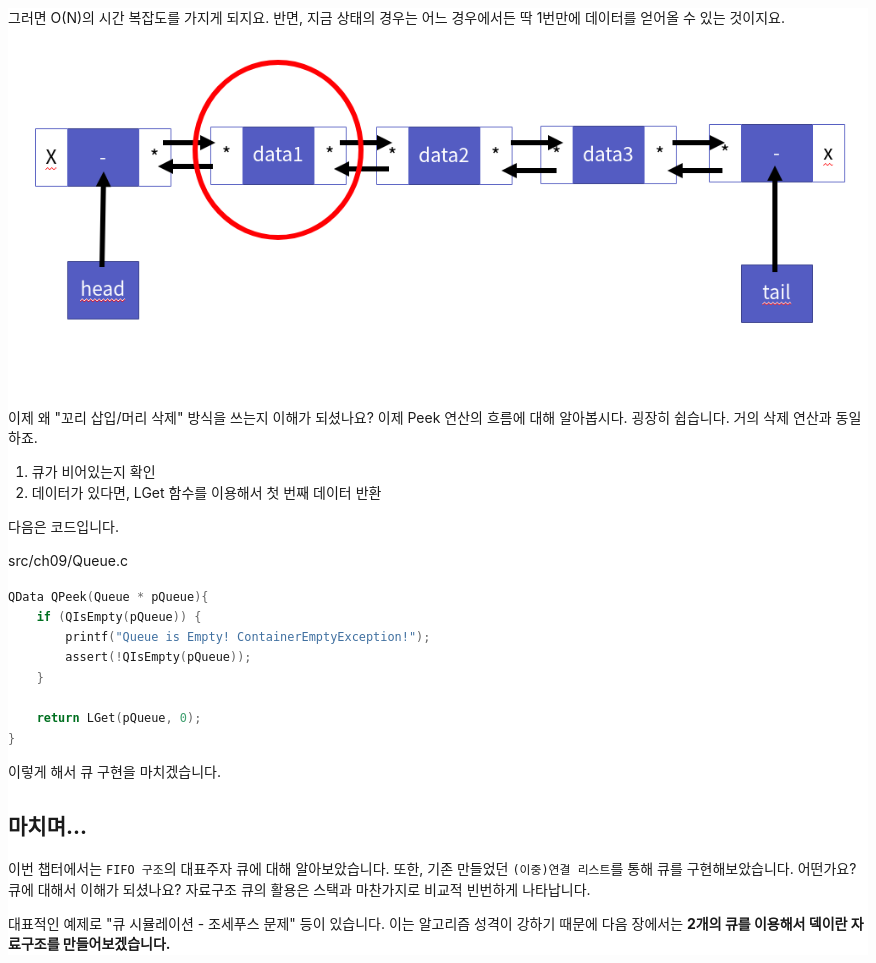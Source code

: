 그러면 O(N)의 시간 복잡도를 가지게 되지요. 반면, 지금 상태의 경우는 어느 경우에서든 딱 1번만에 데이터를 얻어올 수 있는 것이지요.

![큐 픽2](../images/ch09/queue14.png)

이제 왜 "꼬리 삽입/머리 삭제" 방식을 쓰는지 이해가 되셨나요? 이제 Peek 연산의 흐름에 대해 알아봅시다. 굉장히 쉽습니다. 거의 삭제 연산과 동일하죠.

1. 큐가 비어있는지 확인
2. 데이터가 있다면, LGet 함수를 이용해서 첫 번째 데이터 반환

다음은 코드입니다.

src/ch09/Queue.c
```c
QData QPeek(Queue * pQueue){
    if (QIsEmpty(pQueue)) {
        printf("Queue is Empty! ContainerEmptyException!");
        assert(!QIsEmpty(pQueue));
    }

    return LGet(pQueue, 0);
}
```

이렇게 해서 큐 구현을 마치겠습니다.


## 마치며...

이번 챕터에서는 `FIFO 구조`의 대표주자 큐에 대해 알아보았습니다. 또한, 기존 만들었던 `(이중)연결 리스트`를 통해 큐를 구현해보았습니다. 어떤가요? 큐에 대해서 이해가 되셨나요? 자료구조 큐의 활용은 스택과 마찬가지로 비교적 빈번하게 나타납니다. 

대표적인 예제로 "큐 시뮬레이션 - 조세푸스 문제" 등이 있습니다. 이는 알고리즘 성격이 강하기 때문에 다음 장에서는 **2개의 큐를 이용해서 덱이란 자료구조를 만들어보겠습니다.**


